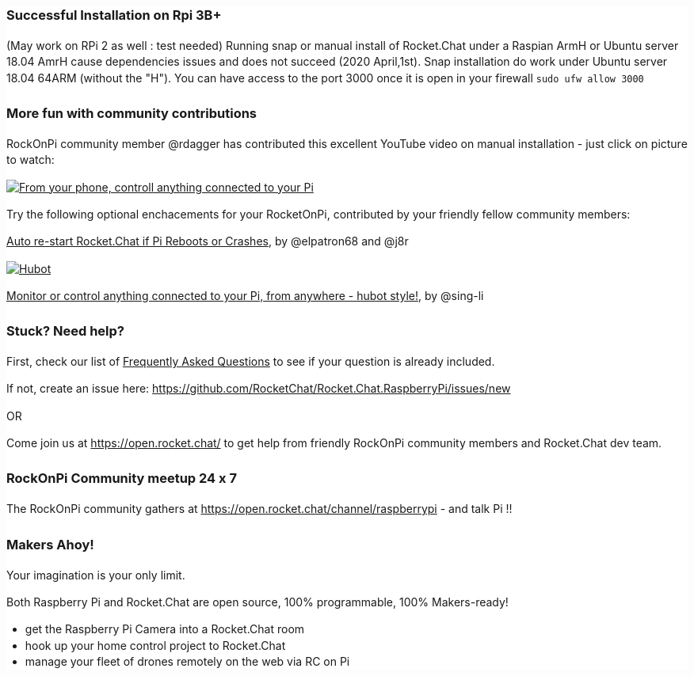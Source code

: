 

### Successful Installation on Rpi 3B+
(May work on RPi 2 as well : test needed)
Running snap or manual install of Rocket.Chat under a Raspian ArmH or Ubuntu server 18.04 AmrH cause dependencies issues and does not succeed (2020 April,1st).
Snap installation do work under Ubuntu server 18.04 64ARM (without the "H").
You can have access to the port 3000  once it is open in your firewall `sudo ufw allow 3000`

### More fun with community contributions

RockOnPi community member @rdagger has contributed this excellent YouTube video on manual installation - just click on picture to watch:

[![From your phone, controll anything connected to your Pi](https://raw.githubusercontent.com/Sing-Li/bbug/master/images/pictrl.png)](https://youtu.be/BevcvRLsa9Y)


Try the following optional enchacements for your RocketOnPi, contributed by your friendly fellow community members:

[Auto re-start Rocket.Chat if Pi Reboots or Crashes](https://github.com/RocketChat/Rocket.Chat.RaspberryPi/tree/master/CONTRIB/restart_after_reboot_with_supervisor),  by @elpatron68 and @j8r

[![Hubot](https://raw.githubusercontent.com/Sing-Li/bbug/master/images/hubotport.png)](https://hubot.github.com/)

[Monitor or control anything connected to your Pi, from anywhere - hubot style!](https://github.com/RocketChat/Rocket.Chat.RaspberryPi/tree/master/CONTRIB/monitor_and_control_anything_anywhere_with_hubot),  by @sing-li

### Stuck?  Need help?

First, check our list of [Frequently Asked Questions](https://github.com/RocketChat/Rocket.Chat.RaspberryPi/wiki/Frequently-Asked-Questions) to see if your question is already included.

If not, create an issue here:     https://github.com/RocketChat/Rocket.Chat.RaspberryPi/issues/new

OR

Come join us at https://open.rocket.chat/ to get help from friendly  RockOnPi community members and Rocket.Chat dev team.

### RockOnPi Community meetup 24 x 7

The RockOnPi community gathers at https://open.rocket.chat/channel/raspberrypi  - and talk Pi !!

### Makers Ahoy!

Your imagination is your only limit.

Both Raspberry Pi and Rocket.Chat are open source, 100% programmable, 100% Makers-ready!

* get the Raspberry Pi Camera into a Rocket.Chat room
* hook up your home control project to Rocket.Chat
* manage your fleet of drones remotely on the web via RC on Pi
